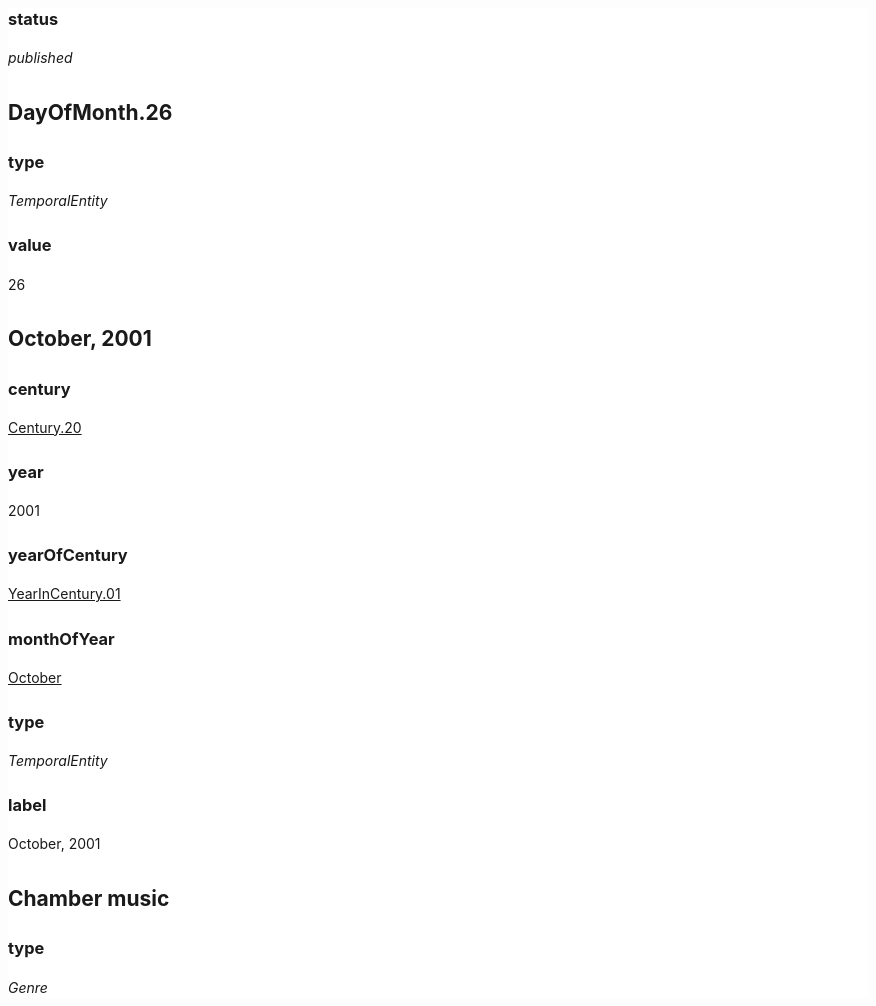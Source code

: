 ### status


*published*

## DayOfMonth.26

### type


*TemporalEntity*

### value


26

## October, 2001

### century


[Century.20](#Century.20)

### year


2001

### yearOfCentury


[YearInCentury.01](#YearInCentury.01)

### monthOfYear


[October](#October)

### type


*TemporalEntity*

### label


October, 2001

## Chamber music

### type


*Genre*
